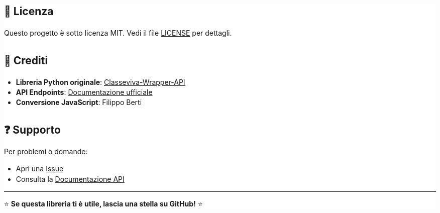 ## 📄 Licenza

Questo progetto è sotto licenza MIT. Vedi il file [LICENSE](LICENSE) per dettagli.

## 🙏 Crediti

- **Libreria Python originale**: [Classeviva-Wrapper-API](https://github.com/Lioydiano/Classeviva)
- **API Endpoints**: [Documentazione ufficiale](https://github.com/Lioydiano/Classeviva-Official-Endpoints)
- **Conversione JavaScript**: Filippo Berti

## ❓ Supporto

Per problemi o domande:
- Apri una [Issue](https://github.com/tu-username/classeviva-js/issues)
- Consulta la [Documentazione API](https://github.com/Lioydiano/Classeviva-Official-Endpoints)

---

⭐ **Se questa libreria ti è utile, lascia una stella su GitHub!** ⭐